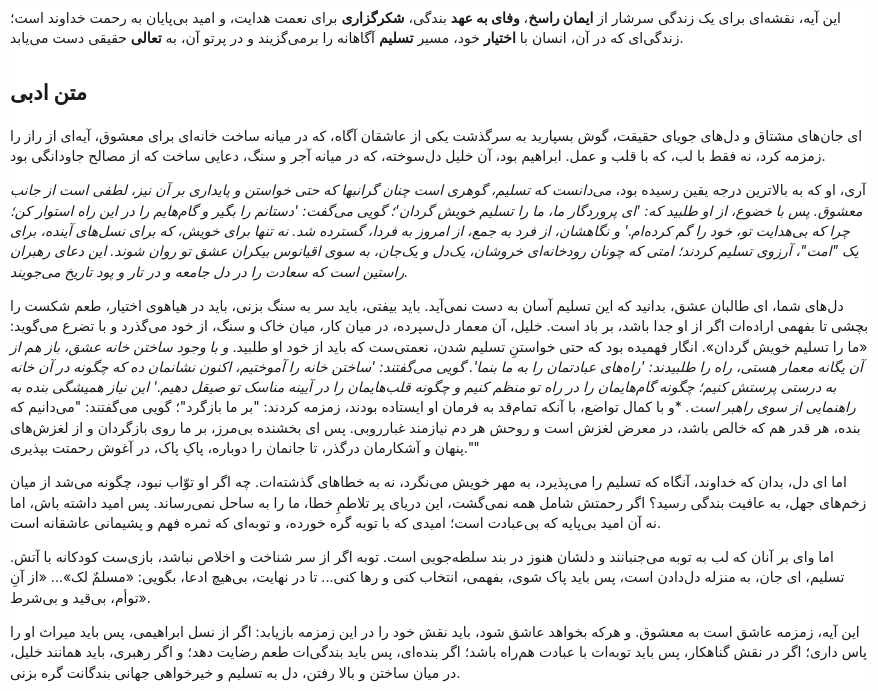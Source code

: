 این آیه، نقشه‌ای برای یک زندگی سرشار از **ایمان راسخ**، **وفای به عهد**
بندگی، **شکرگزاری** برای نعمت هدایت، و امید بی‌پایان به رحمت خداوند است؛
زندگی‌ای که در آن، انسان با **اختیار** خود، مسیر **تسلیم** آگاهانه را
برمی‌گزیند و در پرتو آن، به **تعالی** حقیقی دست می‌یابد.

## متن ادبی

ای جان‌های مشتاق و دل‌های جویای حقیقت، گوش بسپارید به سرگذشت یکی از عاشقان
آگاه، که در میانه ساخت خانه‌ای برای معشوق، آیه‌ای از راز را زمزمه کرد، نه
فقط با لب، که با قلب و عمل. ابراهیم بود، آن خلیل دل‌سوخته، که در میانه
آجر و سنگ، دعایی ساخت که از مصالح جاودانگی بود.

آری، او که به بالاترین درجه یقین رسیده بود، *می‌دانست که تسلیم، گوهری است
چنان گرانبها که حتی خواستن و پایداری بر آن نیز، لطفی است از جانب معشوق.
پس با خضوع، از او طلبید که: 'ای پروردگار ما، ما را تسلیم خویش گردان'؛
گویی می‌گفت: 'دستانم را بگیر و گام‌هایم را در این راه استوار کن؛ چرا که
بی‌هدایت تو، خود را گم کرده‌ام.'* *و نگاهشان، از فرد به جمع، از امروز به
فردا، گسترده شد. نه تنها برای خویش، که برای نسل‌های آینده، برای یک "امت"،
آرزوی تسلیم کردند؛ امتی که چونان رودخانه‌ای خروشان، یک‌دل و یک‌جان، به سوی
اقیانوس بیکران عشق تو روان شوند. این دعای رهبران راستین است که سعادت را
در دل جامعه و در تار و پود تاریخ می‌جویند.*

دل‌های شما، ای طالبان عشق، بدانید که این تسلیم آسان به دست نمی‌آید. باید
بیفتی، باید سر به سنگ بزنی، باید در هیاهوی اختیار، طعم شکست را بچشی تا
بفهمی اراده‌ات اگر از او جدا باشد، بر باد است. خلیل، آن معمار دل‌سپرده، در
میان کار، میان خاک و سنگ، از خود می‌گذرد و با تضرع می‌گوید: «ما را تسلیم
خویش گردان». انگار فهمیده بود که حتی خواستنِ تسلیم شدن، نعمتی‌ست که باید
از خود او طلبید. *و با وجود ساختن خانه عشق، باز هم از آن یگانه معمار
هستی، راه را طلبیدند: 'راه‌های عبادتمان را به ما بنما'. گویی می‌گفتند:
'ساختن خانه را آموختیم، اکنون نشانمان ده که چگونه در آن خانه به درستی
پرستش کنیم؛ چگونه گام‌هایمان را در راه تو منظم کنیم و چگونه قلب‌هایمان را
در آیینه‌ مناسک تو صیقل دهیم.' این نیاز همیشگی بنده به راهنمایی از سوی
راهبر است.* \*و با کمال تواضع، با آنکه تمام‌قد به فرمان او ایستاده بودند،
زمزمه کردند: "بر ما بازگرد"؛ گویی می‌گفتند: "می‌دانیم که بنده، هر قدر هم
که خالص باشد، در معرض لغزش است و روحش هر دم نیازمند غبارروبی. پس ای
بخشنده بی‌مرز، بر ما روی بازگردان و از لغزش‌های پنهان و آشکارمان درگذر، تا
جانمان را دوباره، پاکِ پاک، در آغوش رحمتت بپذیری.""

اما ای دل، بدان که خداوند، آنگاه که تسلیم را می‌پذیرد، به مهر خویش
می‌نگرد، نه به خطاهای گذشته‌ات. چه اگر او توّاب نبود، چگونه می‌شد از میان
زخم‌های جهل، به عافیت بندگی رسید؟ اگر رحمتش شامل همه نمی‌گشت، این دریای پر
تلاطمِ خطا، ما را به ساحل نمی‌رساند. پس امید داشته باش، اما نه آن امید
بی‌پایه که بی‌عبادت است؛ امیدی که با توبه گره خورده، و توبه‌ای که ثمره فهم
و پشیمانی عاشقانه است.

اما وای بر آنان که لب به توبه می‌جنبانند و دلشان هنوز در بند سلطه‌جویی
است. توبه اگر از سر شناخت و اخلاص نباشد، بازی‌ست کودکانه با آتش. تسلیم،
ای جان، به منزله دل‌دادن است، پس باید پاک شوی، بفهمی، انتخاب کنی و رها
کنی... تا در نهایت، بی‌هیچ ادعا، بگویی: «مسلمٌ لک»... «از آنِ توأم، بی‌قید و
بی‌شرط».

این آیه، زمزمه عاشق است به معشوق. و هرکه بخواهد عاشق شود، باید نقش خود
را در این زمزمه بازیابد: اگر از نسل ابراهیمی، پس باید میراث او را پاس
داری؛ اگر در نقش گناهکار، پس باید توبه‌ات با عبادت هم‌راه باشد؛ اگر
بنده‌ای، پس باید بندگی‌ات طعم رضایت دهد؛ و اگر رهبری، باید همانند خلیل، در
میان ساختن و بالا رفتن، دل به تسلیم و خیرخواهی جهانی بندگانت گره بزنی.
